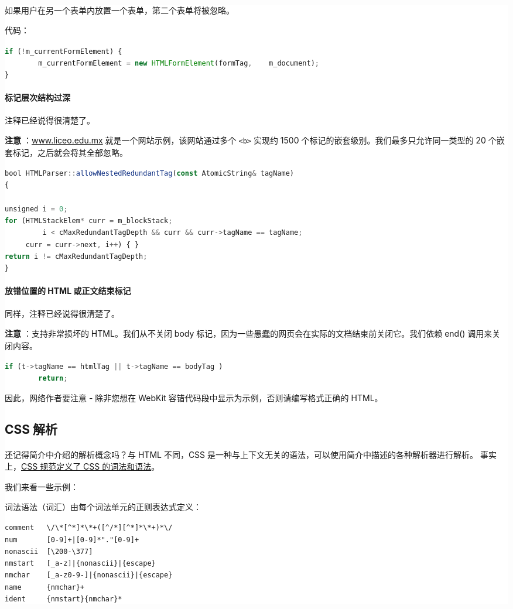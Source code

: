 如果用户在另一个表单内放置一个表单，第二个表单将被忽略。

代码：

```js
if (!m_currentFormElement) {
        m_currentFormElement = new HTMLFormElement(formTag,    m_document);
}
```

#### 标记层次结构过深

注释已经说得很清楚了。

**注意** ：www.liceo.edu.mx 就是一个网站示例，该网站通过多个 `<b>` 实现约 1500 个标记的嵌套级别。我们最多只允许同一类型的 20 个嵌套标记，之后就会将其全部忽略。

```js
bool HTMLParser::allowNestedRedundantTag(const AtomicString& tagName)
{

unsigned i = 0;
for (HTMLStackElem* curr = m_blockStack;
         i < cMaxRedundantTagDepth && curr && curr->tagName == tagName;
     curr = curr->next, i++) { }
return i != cMaxRedundantTagDepth;
}
```

#### 放错位置的 HTML 或正文结束标记

同样，注释已经说得很清楚了。

**注意** ：支持非常损坏的 HTML。我们从不关闭 body 标记，因为一些愚蠢的网页会在实际的文档结束前关闭它。我们依赖 end() 调用来关闭内容。

```js
if (t->tagName == htmlTag || t->tagName == bodyTag )
        return;
```

因此，网络作者要注意 - 除非您想在 WebKit 容错代码段中显示为示例，否则请编写格式正确的 HTML。

## CSS 解析

还记得简介中介绍的解析概念吗？与 HTML 不同，CSS 是一种与上下文无关的语法，可以使用简介中描述的各种解析器进行解析。 事实上，[CSS 规范定义了 CSS 的词法和语法](http://www.w3.org/TR/CSS2/grammar.html)。

我们来看一些示例：

词法语法（词汇）由每个词法单元的正则表达式定义：

```markup
comment   \/\*[^*]*\*+([^/*][^*]*\*+)*\/
num       [0-9]+|[0-9]*"."[0-9]+
nonascii  [\200-\377]
nmstart   [_a-z]|{nonascii}|{escape}
nmchar    [_a-z0-9-]|{nonascii}|{escape}
name      {nmchar}+
ident     {nmstart}{nmchar}*
```
